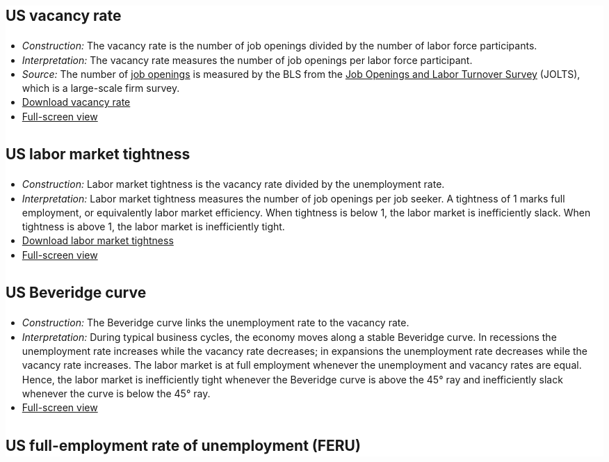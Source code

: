 ## US vacancy rate

<iframe
    src="/dashboard/vacancy_rate.html"
    title="US vacancy rate"
    style="width: 100%; aspect-ratio: 4 / 3; border: none;">
</iframe>

+ *Construction:* The vacancy rate is the number of job openings divided by the number of labor force participants. 
+ *Interpretation:* The vacancy rate measures the number of job openings per labor force participant. 
+ *Source:* The number of [job openings](https://fred.stlouisfed.org/series/JTSJOL) is measured by the BLS from the [Job Openings and Labor Turnover Survey](https://www.bls.gov/jlt/) (JOLTS), which is a large-scale firm survey.
+ [Download vacancy rate](/dashboard/vacancy_rate.csv)
+ [Full-screen view](/dashboard/vacancy_rate.html)

## US labor market tightness

<iframe
    src="/dashboard/labor_market_tightness.html"
    title="US labor market tightness"
    style="width: 100%; aspect-ratio: 4 / 3; border: none;">
</iframe>

+ *Construction:* Labor market tightness is the vacancy rate divided by the unemployment rate. 
+ *Interpretation:* Labor market tightness measures the number of job openings per job seeker. A tightness of 1 marks full employment, or equivalently labor market efficiency. When tightness is below 1, the labor market is inefficiently slack. When tightness is above 1, the labor market is inefficiently tight.
+ [Download labor market tightness](/dashboard/labor_market_tightness.csv)
+ [Full-screen view](/dashboard/labor_market_tightness.html)

## US Beveridge curve

<iframe
    src="/dashboard/beveridge_curve.html"
    title="US Beveridge curve"
    style="width: 100%; aspect-ratio: 4 / 3; border: none;">
</iframe>

+ *Construction:* The Beveridge curve links the unemployment rate to the vacancy rate. 
+ *Interpretation:* During typical business cycles, the economy moves along a stable Beveridge curve. In recessions the unemployment rate increases while the vacancy rate decreases; in expansions the unemployment rate decreases while the vacancy rate increases. The labor market is at full employment whenever the unemployment and vacancy rates are equal. Hence, the labor market is inefficiently tight whenever the Beveridge curve is above the 45° ray and inefficiently slack whenever the curve is below the 45° ray.
+ [Full-screen view](/dashboard/beveridge_curve.html)

## US full-employment rate of unemployment (FERU)
